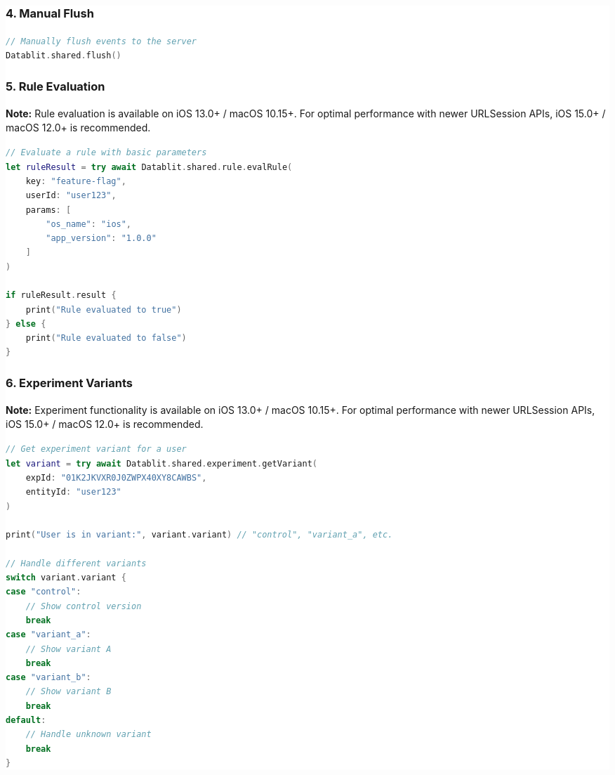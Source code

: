 ### 4. Manual Flush

```swift
// Manually flush events to the server
Datablit.shared.flush()
```

### 5. Rule Evaluation

**Note:** Rule evaluation is available on iOS 13.0+ / macOS 10.15+. For optimal performance with newer URLSession APIs, iOS 15.0+ / macOS 12.0+ is recommended.

```swift
// Evaluate a rule with basic parameters
let ruleResult = try await Datablit.shared.rule.evalRule(
    key: "feature-flag",
    userId: "user123",
    params: [
        "os_name": "ios",
        "app_version": "1.0.0"
    ]
)

if ruleResult.result {
    print("Rule evaluated to true")
} else {
    print("Rule evaluated to false")
}
```

### 6. Experiment Variants

**Note:** Experiment functionality is available on iOS 13.0+ / macOS 10.15+. For optimal performance with newer URLSession APIs, iOS 15.0+ / macOS 12.0+ is recommended.

```swift
// Get experiment variant for a user
let variant = try await Datablit.shared.experiment.getVariant(
    expId: "01K2JKVXR0J0ZWPX40XY8CAWBS",
    entityId: "user123"
)

print("User is in variant:", variant.variant) // "control", "variant_a", etc.

// Handle different variants
switch variant.variant {
case "control":
    // Show control version
    break
case "variant_a":
    // Show variant A
    break
case "variant_b":
    // Show variant B
    break
default:
    // Handle unknown variant
    break
}
```
